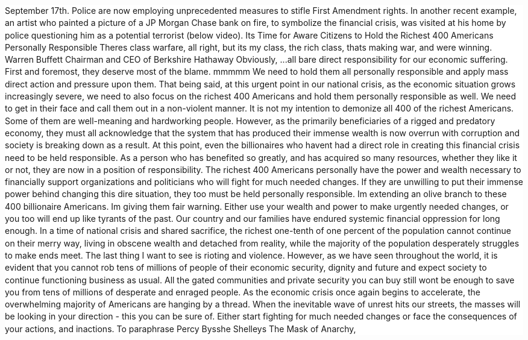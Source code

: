 September 17th.
Police are now employing unprecedented measures
to stifle First Amendment rights.
In another recent example, an artist who painted
a picture of a JP Morgan Chase bank on fire, to symbolize the financial
crisis, was visited at his home by police questioning him as a potential
terrorist (below video).
Its Time for Aware
Citizens to Hold the Richest 400 Americans Personally Responsible
Theres class warfare, all right,
but its my class,
the rich class, thats making war, and were winning.
Warren Buffett
Chairman and CEO of Berkshire
Hathaway
Obviously,
...all bare direct responsibility for our
economic suffering.
First and foremost, they deserve most of the
blame.
mmmmm
We need to hold them all personally responsible
and apply mass direct action and pressure upon them.
That being said, at this urgent point in our national crisis, as the
economic situation grows increasingly severe, we need to also focus on the
richest 400 Americans and hold them personally responsible as well. We need
to get in their face and call them out in a non-violent manner.
It is not my intention to demonize all 400 of the richest Americans. Some of
them are well-meaning and hardworking people. However, as the primarily
beneficiaries of a rigged and predatory economy, they must all acknowledge
that the system that has produced their immense wealth is now overrun with
corruption and society is breaking down as a result.
At this point, even the billionaires who havent had a direct role in
creating this financial crisis need to be held responsible. As a person who
has benefited so greatly, and has acquired so many resources, whether they
like it or not, they are now in a position of responsibility.
The richest 400 Americans personally have the
power and wealth necessary to financially support organizations and
politicians who will fight for much needed changes. If they are unwilling to
put their immense power behind changing this dire situation, they too must
be held personally responsible.
Im extending an olive branch to these 400 billionaire Americans. Im giving
them fair warning. Either use your wealth and power to make urgently needed
changes, or you too will end up like tyrants of the past.
Our country and our families have endured systemic financial oppression for
long enough. In a time of national crisis and shared sacrifice, the richest
one-tenth of one percent of the population cannot continue on their
merry
way, living in obscene wealth and detached from reality, while the majority
of the population desperately struggles to make ends meet.
The last thing I want to see is rioting and violence.
However, as we have seen throughout the world,
it is evident that you cannot rob tens of millions of people of their
economic security, dignity and future and expect society to continue
functioning business as usual. All the gated communities and private
security you can buy still wont be enough to save you from tens of millions
of desperate and enraged people.
As the economic crisis once again begins to accelerate, the overwhelming
majority of Americans are hanging by a thread. When the inevitable wave of
unrest hits our streets, the masses will be looking in your direction - this
you can be sure of. Either start fighting for much needed changes or face
the consequences of your actions, and inactions.
To paraphrase Percy Bysshe Shelleys The
Mask of Anarchy,